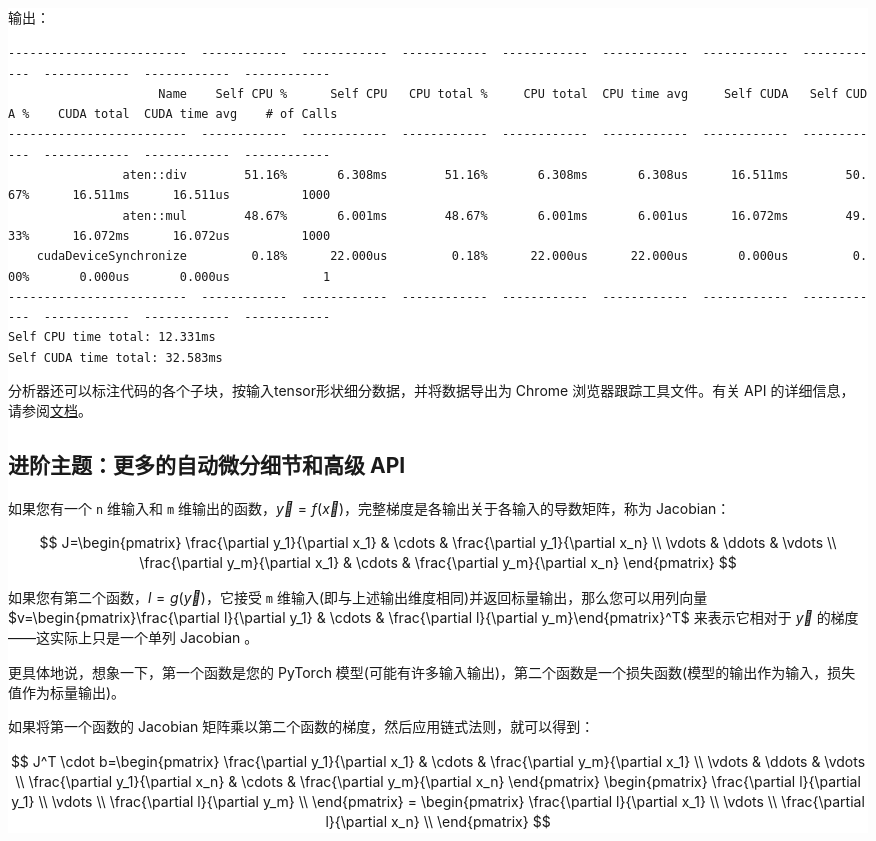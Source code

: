 输出：
```shell
-------------------------  ------------  ------------  ------------  ------------  ------------  ------------  ------------  ------------  ------------  ------------
                     Name    Self CPU %      Self CPU   CPU total %     CPU total  CPU time avg     Self CUDA   Self CUDA %    CUDA total  CUDA time avg    # of Calls
-------------------------  ------------  ------------  ------------  ------------  ------------  ------------  ------------  ------------  ------------  ------------
                aten::div        51.16%       6.308ms        51.16%       6.308ms       6.308us      16.511ms        50.67%      16.511ms      16.511us          1000
                aten::mul        48.67%       6.001ms        48.67%       6.001ms       6.001us      16.072ms        49.33%      16.072ms      16.072us          1000
    cudaDeviceSynchronize         0.18%      22.000us         0.18%      22.000us      22.000us       0.000us         0.00%       0.000us       0.000us             1
-------------------------  ------------  ------------  ------------  ------------  ------------  ------------  ------------  ------------  ------------  ------------
Self CPU time total: 12.331ms
Self CUDA time total: 32.583ms
```

分析器还可以标注代码的各个子块，按输入tensor形状细分数据，并将数据导出为 Chrome 浏览器跟踪工具文件。有关 API 的详细信息，请参阅[文档](https://pytorch.org/docs/stable/autograd.html#profiler)。

## 进阶主题：更多的自动微分细节和高级 API

如果您有一个 `n` 维输入和 `m` 维输出的函数，$\vec{y}=f(\vec{x})$，完整梯度是各输出关于各输入的导数矩阵，称为 Jacobian：

$$
J=\begin{pmatrix}
    \frac{\partial y_1}{\partial x_1} & \cdots & \frac{\partial y_1}{\partial x_n} \\
    \vdots & \ddots & \vdots \\
    \frac{\partial y_m}{\partial x_1} &  \cdots & \frac{\partial y_m}{\partial x_n}
\end{pmatrix}
$$

如果您有第二个函数，$l=g(\vec{y})$，它接受 `m` 维输入(即与上述输出维度相同)并返回标量输出，那么您可以用列向量 $v=\begin{pmatrix}\frac{\partial l}{\partial y_1} & \cdots & \frac{\partial l}{\partial y_m}\end{pmatrix}^T$ 来表示它相对于 $\vec{y}$ 的梯度——这实际上只是一个单列 Jacobian 。

更具体地说，想象一下，第一个函数是您的 PyTorch 模型(可能有许多输入输出)，第二个函数是一个损失函数(模型的输出作为输入，损失值作为标量输出)。

如果将第一个函数的 Jacobian 矩阵乘以第二个函数的梯度，然后应用链式法则，就可以得到：

$$
J^T \cdot b=\begin{pmatrix}
    \frac{\partial y_1}{\partial x_1} & \cdots & \frac{\partial y_m}{\partial x_1} \\
    \vdots & \ddots & \vdots \\
    \frac{\partial y_1}{\partial x_n} &  \cdots & \frac{\partial y_m}{\partial x_n}
\end{pmatrix} \begin{pmatrix}
    \frac{\partial l}{\partial y_1} \\
    \vdots \\
    \frac{\partial l}{\partial y_m} \\
\end{pmatrix} = \begin{pmatrix}
    \frac{\partial l}{\partial x_1} \\
    \vdots \\
    \frac{\partial l}{\partial x_n} \\
\end{pmatrix}
$$
 